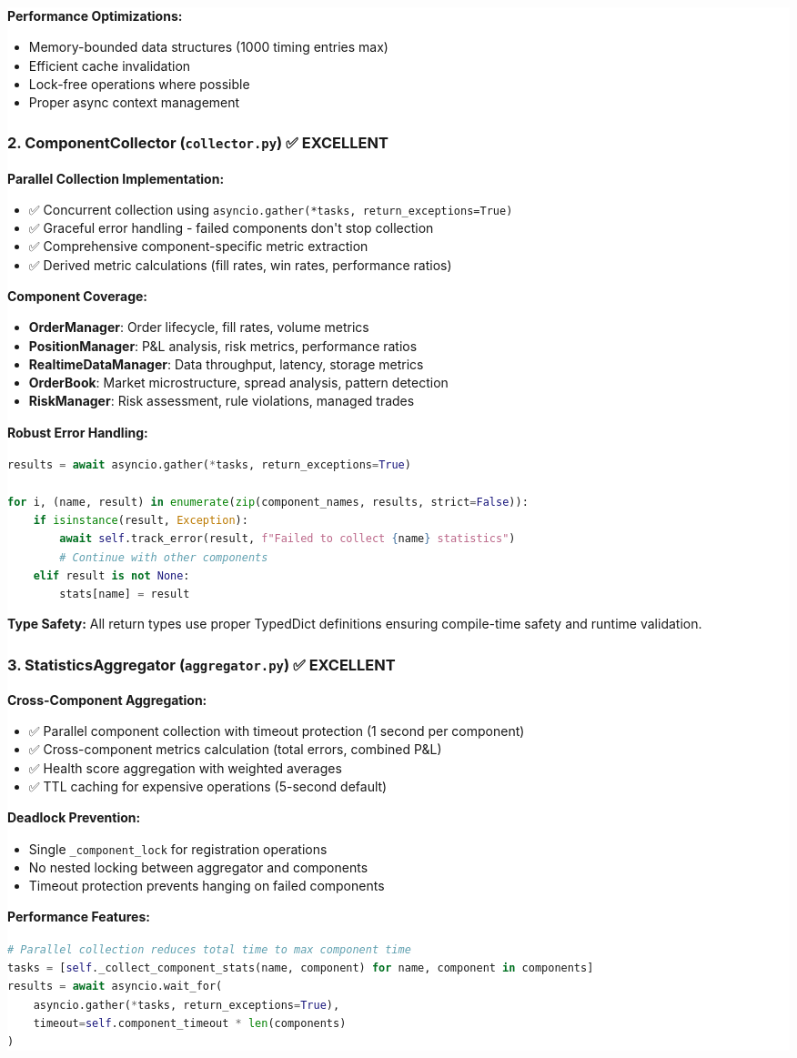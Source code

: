 **Performance Optimizations:**
- Memory-bounded data structures (1000 timing entries max)
- Efficient cache invalidation
- Lock-free operations where possible
- Proper async context management

### 2. ComponentCollector (`collector.py`) ✅ **EXCELLENT**

**Parallel Collection Implementation:**
- ✅ Concurrent collection using `asyncio.gather(*tasks, return_exceptions=True)`
- ✅ Graceful error handling - failed components don't stop collection
- ✅ Comprehensive component-specific metric extraction
- ✅ Derived metric calculations (fill rates, win rates, performance ratios)

**Component Coverage:**
- **OrderManager**: Order lifecycle, fill rates, volume metrics
- **PositionManager**: P&L analysis, risk metrics, performance ratios  
- **RealtimeDataManager**: Data throughput, latency, storage metrics
- **OrderBook**: Market microstructure, spread analysis, pattern detection
- **RiskManager**: Risk assessment, rule violations, managed trades

**Robust Error Handling:**
```python
results = await asyncio.gather(*tasks, return_exceptions=True)

for i, (name, result) in enumerate(zip(component_names, results, strict=False)):
    if isinstance(result, Exception):
        await self.track_error(result, f"Failed to collect {name} statistics")
        # Continue with other components
    elif result is not None:
        stats[name] = result
```

**Type Safety:**
All return types use proper TypedDict definitions ensuring compile-time safety and runtime validation.

### 3. StatisticsAggregator (`aggregator.py`) ✅ **EXCELLENT**

**Cross-Component Aggregation:**
- ✅ Parallel component collection with timeout protection (1 second per component)
- ✅ Cross-component metrics calculation (total errors, combined P&L)
- ✅ Health score aggregation with weighted averages
- ✅ TTL caching for expensive operations (5-second default)

**Deadlock Prevention:**
- Single `_component_lock` for registration operations
- No nested locking between aggregator and components
- Timeout protection prevents hanging on failed components

**Performance Features:**
```python
# Parallel collection reduces total time to max component time
tasks = [self._collect_component_stats(name, component) for name, component in components]
results = await asyncio.wait_for(
    asyncio.gather(*tasks, return_exceptions=True),
    timeout=self.component_timeout * len(components)
)
```
